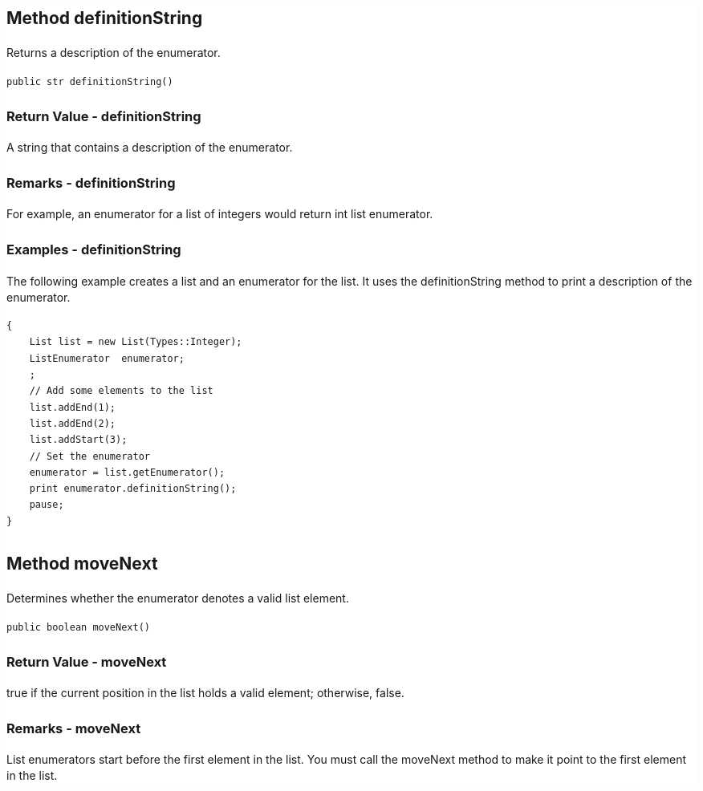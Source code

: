 ## Method definitionString

Returns a description of the enumerator.

```xpp
public str definitionString()
```

### Return Value - definitionString

A string that contains a description of the enumerator.

### Remarks - definitionString

For example, an enumerator for a list of integers would return int list enumerator.

### Examples - definitionString

The following example creates a list and an enumerator for the list. It uses the definitionString method to print a description of the enumerator.

```xpp
{ 
    List list = new List(Types::Integer); 
    ListEnumerator  enumerator; 
    ; 
    // Add some elements to the list 
    list.addEnd(1); 
    list.addEnd(2); 
    list.addStart(3); 
    // Set the enumerator 
    enumerator = list.getEnumerator(); 
    print enumerator.definitionString(); 
    pause; 
}
```

## Method moveNext

Determines whether the enumerator denotes a valid list element.

```xpp
public boolean moveNext()
```

### Return Value - moveNext

true if the current position in the list holds a valid element; otherwise, false.

### Remarks - moveNext

List enumerators start before the first element in the list. You must call the moveNext method to make it point to the first element in the list.
